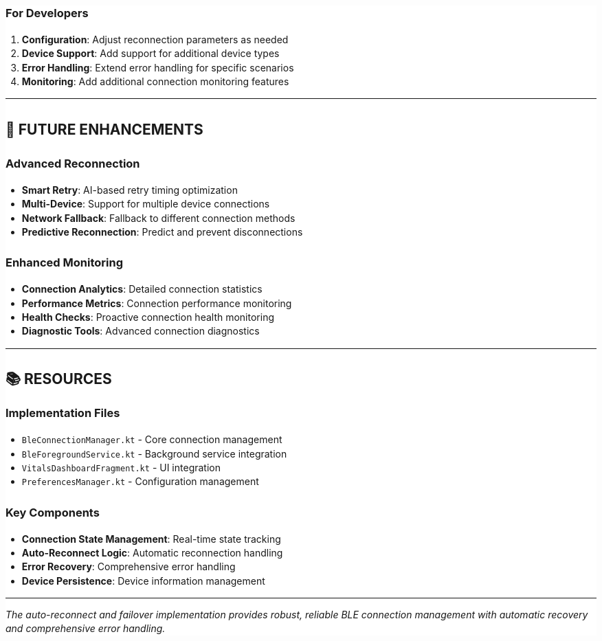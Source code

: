 ### **For Developers**
1. **Configuration**: Adjust reconnection parameters as needed
2. **Device Support**: Add support for additional device types
3. **Error Handling**: Extend error handling for specific scenarios
4. **Monitoring**: Add additional connection monitoring features

---

## 🔮 **FUTURE ENHANCEMENTS**

### **Advanced Reconnection**
- **Smart Retry**: AI-based retry timing optimization
- **Multi-Device**: Support for multiple device connections
- **Network Fallback**: Fallback to different connection methods
- **Predictive Reconnection**: Predict and prevent disconnections

### **Enhanced Monitoring**
- **Connection Analytics**: Detailed connection statistics
- **Performance Metrics**: Connection performance monitoring
- **Health Checks**: Proactive connection health monitoring
- **Diagnostic Tools**: Advanced connection diagnostics

---

## 📚 **RESOURCES**

### **Implementation Files**
- `BleConnectionManager.kt` - Core connection management
- `BleForegroundService.kt` - Background service integration
- `VitalsDashboardFragment.kt` - UI integration
- `PreferencesManager.kt` - Configuration management

### **Key Components**
- **Connection State Management**: Real-time state tracking
- **Auto-Reconnect Logic**: Automatic reconnection handling
- **Error Recovery**: Comprehensive error handling
- **Device Persistence**: Device information management

---

*The auto-reconnect and failover implementation provides robust, reliable BLE connection management with automatic recovery and comprehensive error handling.* 